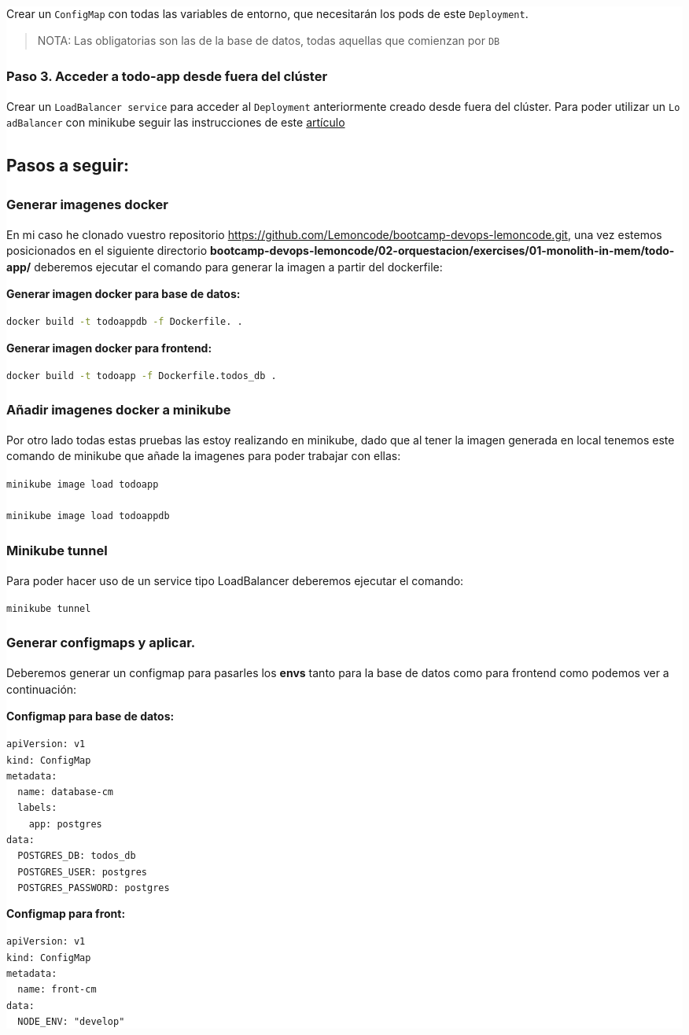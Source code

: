 Crear un `ConfigMap` con todas las variables de entorno, que necesitarán los pods de este `Deployment`.

> NOTA: Las obligatorias son las de la base de datos, todas aquellas que comienzan por `DB`
### Paso 3. Acceder a todo-app desde fuera del clúster

Crear un `LoadBalancer service` para acceder al `Deployment` anteriormente creado desde fuera del clúster. Para poder utilizar un `LoadBalancer` con minikube seguir las instrucciones de este [artículo](https://minikube.sigs.k8s.io/docs/handbook/accessing/)

## Pasos a seguir:
### Generar imagenes docker 
En mi caso he clonado vuestro repositorio https://github.com/Lemoncode/bootcamp-devops-lemoncode.git, una vez estemos posicionados en el siguiente directorio **bootcamp-devops-lemoncode/02-orquestacion/exercises/01-monolith-in-mem/todo-app/** deberemos ejecutar el comando para generar la imagen a partir del dockerfile:

**Generar imagen docker para base de datos:**
```bash
docker build -t todoappdb -f Dockerfile. .
```
**Generar imagen docker para frontend:**
```bash
docker build -t todoapp -f Dockerfile.todos_db .
```
### Añadir imagenes docker a minikube
Por otro lado todas estas pruebas las estoy realizando en minikube, dado que al tener la imagen generada en local tenemos este comando de minikube que añade la imagenes para poder trabajar con ellas:
```bash
minikube image load todoapp

minikube image load todoappdb
```

### Minikube tunnel
Para poder hacer uso de un service tipo LoadBalancer deberemos ejecutar el comando:
```bash
minikube tunnel
```
### Generar configmaps y aplicar.
Deberemos generar un configmap para pasarles los **envs** tanto para la base de datos como para frontend como podemos ver a continuación:

**Configmap para base de datos:**
```properties
apiVersion: v1
kind: ConfigMap
metadata:
  name: database-cm
  labels:
    app: postgres
data:
  POSTGRES_DB: todos_db
  POSTGRES_USER: postgres
  POSTGRES_PASSWORD: postgres
```
**Configmap para front:**
```properties
apiVersion: v1
kind: ConfigMap
metadata:
  name: front-cm
data:
  NODE_ENV: "develop"
```